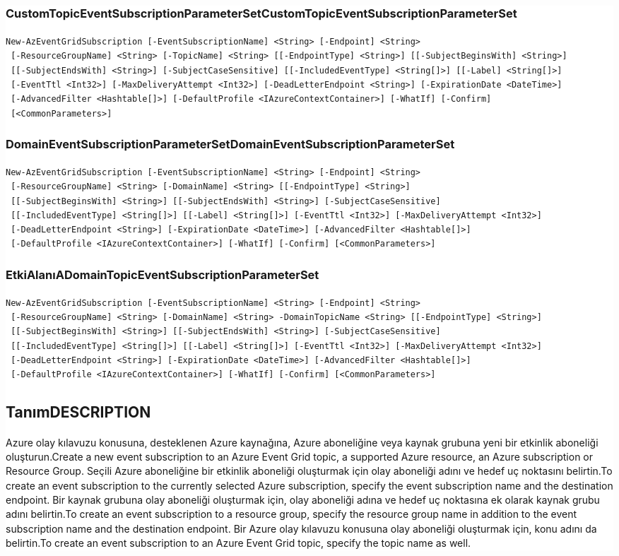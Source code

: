 ### <span data-ttu-id="f3cff-110">CustomTopicEventSubscriptionParameterSet</span><span class="sxs-lookup"><span data-stu-id="f3cff-110">CustomTopicEventSubscriptionParameterSet</span></span>
```
New-AzEventGridSubscription [-EventSubscriptionName] <String> [-Endpoint] <String>
 [-ResourceGroupName] <String> [-TopicName] <String> [[-EndpointType] <String>] [[-SubjectBeginsWith] <String>]
 [[-SubjectEndsWith] <String>] [-SubjectCaseSensitive] [[-IncludedEventType] <String[]>] [[-Label] <String[]>]
 [-EventTtl <Int32>] [-MaxDeliveryAttempt <Int32>] [-DeadLetterEndpoint <String>] [-ExpirationDate <DateTime>]
 [-AdvancedFilter <Hashtable[]>] [-DefaultProfile <IAzureContextContainer>] [-WhatIf] [-Confirm]
 [<CommonParameters>]
```

### <span data-ttu-id="f3cff-111">DomainEventSubscriptionParameterSet</span><span class="sxs-lookup"><span data-stu-id="f3cff-111">DomainEventSubscriptionParameterSet</span></span>
```
New-AzEventGridSubscription [-EventSubscriptionName] <String> [-Endpoint] <String>
 [-ResourceGroupName] <String> [-DomainName] <String> [[-EndpointType] <String>]
 [[-SubjectBeginsWith] <String>] [[-SubjectEndsWith] <String>] [-SubjectCaseSensitive]
 [[-IncludedEventType] <String[]>] [[-Label] <String[]>] [-EventTtl <Int32>] [-MaxDeliveryAttempt <Int32>]
 [-DeadLetterEndpoint <String>] [-ExpirationDate <DateTime>] [-AdvancedFilter <Hashtable[]>]
 [-DefaultProfile <IAzureContextContainer>] [-WhatIf] [-Confirm] [<CommonParameters>]
```

### <span data-ttu-id="f3cff-112">EtkiAlanıA</span><span class="sxs-lookup"><span data-stu-id="f3cff-112">DomainTopicEventSubscriptionParameterSet</span></span>
```
New-AzEventGridSubscription [-EventSubscriptionName] <String> [-Endpoint] <String>
 [-ResourceGroupName] <String> [-DomainName] <String> -DomainTopicName <String> [[-EndpointType] <String>]
 [[-SubjectBeginsWith] <String>] [[-SubjectEndsWith] <String>] [-SubjectCaseSensitive]
 [[-IncludedEventType] <String[]>] [[-Label] <String[]>] [-EventTtl <Int32>] [-MaxDeliveryAttempt <Int32>]
 [-DeadLetterEndpoint <String>] [-ExpirationDate <DateTime>] [-AdvancedFilter <Hashtable[]>]
 [-DefaultProfile <IAzureContextContainer>] [-WhatIf] [-Confirm] [<CommonParameters>]
```

## <span data-ttu-id="f3cff-113">Tanım</span><span class="sxs-lookup"><span data-stu-id="f3cff-113">DESCRIPTION</span></span>
<span data-ttu-id="f3cff-114">Azure olay kılavuzu konusuna, desteklenen Azure kaynağına, Azure aboneliğine veya kaynak grubuna yeni bir etkinlik aboneliği oluşturun.</span><span class="sxs-lookup"><span data-stu-id="f3cff-114">Create a new event subscription to an Azure Event Grid topic, a supported Azure resource, an Azure subscription or Resource Group.</span></span>
<span data-ttu-id="f3cff-115">Seçili Azure aboneliğine bir etkinlik aboneliği oluşturmak için olay aboneliği adını ve hedef uç noktasını belirtin.</span><span class="sxs-lookup"><span data-stu-id="f3cff-115">To create an event subscription to the currently selected Azure subscription, specify the event subscription name and the destination endpoint.</span></span>
<span data-ttu-id="f3cff-116">Bir kaynak grubuna olay aboneliği oluşturmak için, olay aboneliği adına ve hedef uç noktasına ek olarak kaynak grubu adını belirtin.</span><span class="sxs-lookup"><span data-stu-id="f3cff-116">To create an event subscription to a resource group, specify the resource group name in addition to the event subscription name and the destination endpoint.</span></span>
<span data-ttu-id="f3cff-117">Bir Azure olay kılavuzu konusuna olay aboneliği oluşturmak için, konu adını da belirtin.</span><span class="sxs-lookup"><span data-stu-id="f3cff-117">To create an event subscription to an Azure Event Grid topic, specify the topic name as well.</span></span>